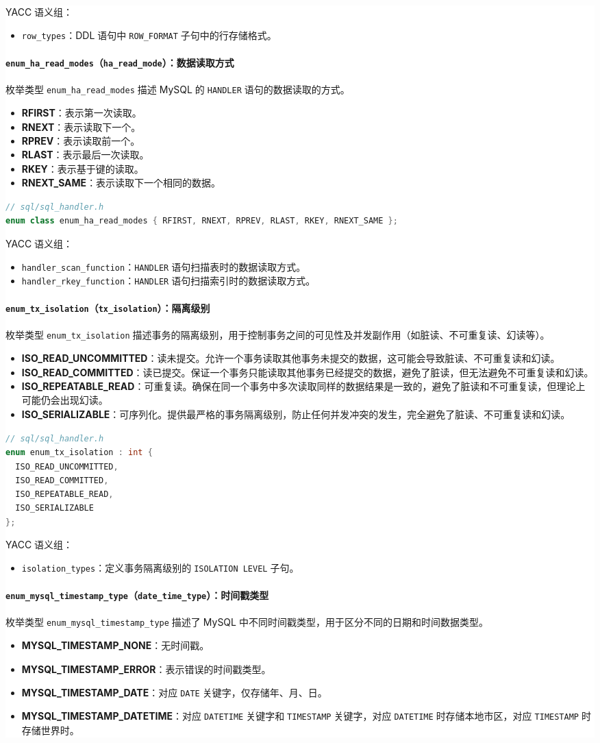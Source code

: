 YACC 语义组：

- `row_types`：DDL 语句中 `ROW_FORMAT` 子句中的行存储格式。

#### `enum_ha_read_modes`（`ha_read_mode`）：数据读取方式

枚举类型 `enum_ha_read_modes` 描述 MySQL 的 `HANDLER` 语句的数据读取的方式。

- **RFIRST**：表示第一次读取。
- **RNEXT**：表示读取下一个。
- **RPREV**：表示读取前一个。
- **RLAST**：表示最后一次读取。
- **RKEY**：表示基于键的读取。
- **RNEXT_SAME**：表示读取下一个相同的数据。

```C++
// sql/sql_handler.h
enum class enum_ha_read_modes { RFIRST, RNEXT, RPREV, RLAST, RKEY, RNEXT_SAME };
```

YACC 语义组：

- `handler_scan_function`：`HANDLER` 语句扫描表时的数据读取方式。
- `handler_rkey_function`：`HANDLER` 语句扫描索引时的数据读取方式。

#### `enum_tx_isolation`（`tx_isolation`）：隔离级别

枚举类型 `enum_tx_isolation` 描述事务的隔离级别，用于控制事务之间的可见性及并发副作用（如脏读、不可重复读、幻读等）。

- **ISO_READ_UNCOMMITTED**：读未提交。允许一个事务读取其他事务未提交的数据，这可能会导致脏读、不可重复读和幻读。
- **ISO_READ_COMMITTED**：读已提交。保证一个事务只能读取其他事务已经提交的数据，避免了脏读，但无法避免不可重复读和幻读。
- **ISO_REPEATABLE_READ**：可重复读。确保在同一个事务中多次读取同样的数据结果是一致的，避免了脏读和不可重复读，但理论上可能仍会出现幻读。
- **ISO_SERIALIZABLE**：可序列化。提供最严格的事务隔离级别，防止任何并发冲突的发生，完全避免了脏读、不可重复读和幻读。

```C++
// sql/sql_handler.h
enum enum_tx_isolation : int {
  ISO_READ_UNCOMMITTED,
  ISO_READ_COMMITTED,
  ISO_REPEATABLE_READ,
  ISO_SERIALIZABLE
};
```

YACC 语义组：

- `isolation_types`：定义事务隔离级别的 `ISOLATION LEVEL` 子句。

#### `enum_mysql_timestamp_type`（`date_time_type`）：时间戳类型

枚举类型 `enum_mysql_timestamp_type` 描述了 MySQL 中不同时间戳类型，用于区分不同的日期和时间数据类型。

- **MYSQL_TIMESTAMP_NONE**：无时间戳。
- **MYSQL_TIMESTAMP_ERROR**：表示错误的时间戳类型。

- **MYSQL_TIMESTAMP_DATE**：对应 `DATE` 关键字，仅存储年、月、日。

- **MYSQL_TIMESTAMP_DATETIME**：对应 `DATETIME` 关键字和 `TIMESTAMP` 关键字，对应 `DATETIME` 时存储本地市区，对应 `TIMESTAMP` 时存储世界时。
  